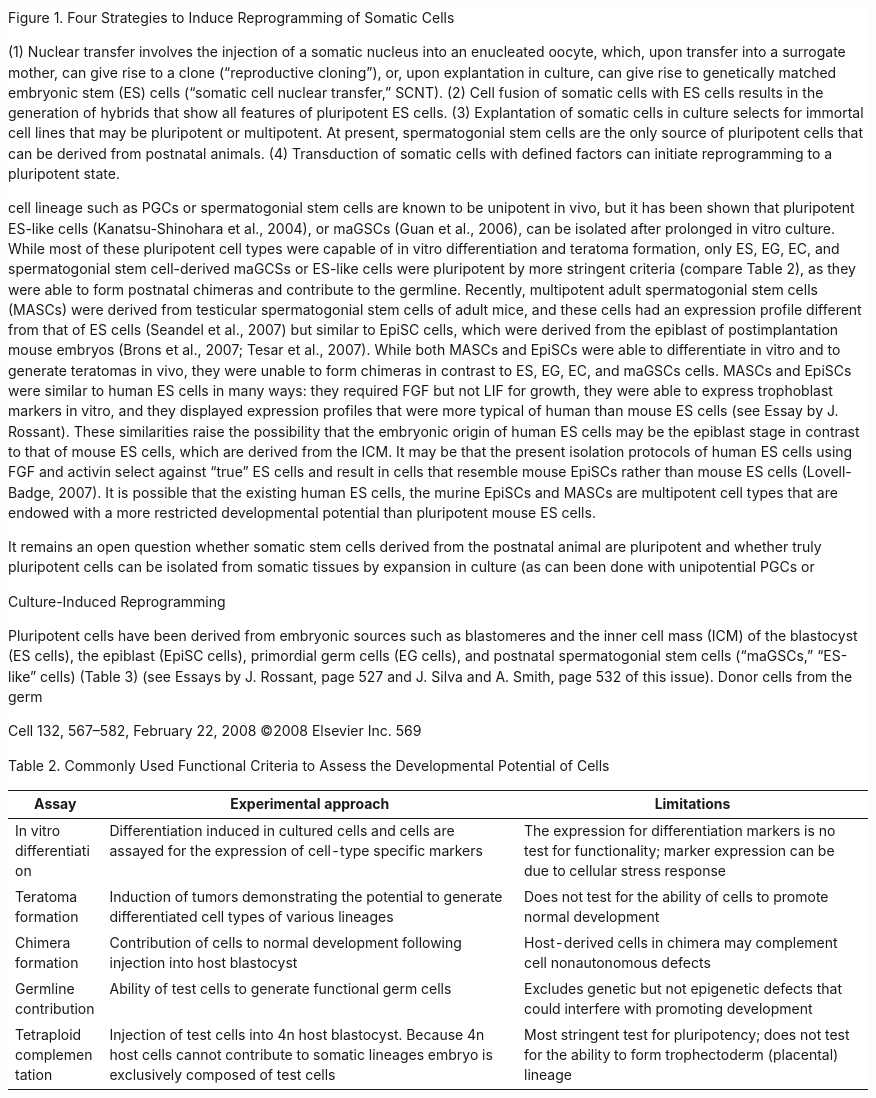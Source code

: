 Figure 1. Four Strategies to Induce Reprogramming of Somatic Cells

(1) Nuclear transfer involves the injection of a somatic nucleus into an enucleated oocyte, which, upon transfer into a surrogate mother, can give rise to a clone (“reproductive cloning”), or, upon explantation in culture, can give rise to genetically matched embryonic stem (ES) cells (“somatic cell nuclear transfer,” SCNT). (2) Cell fusion of somatic cells with ES cells results in the generation of hybrids that show all features of pluripotent ES cells. (3) Explantation of somatic cells in culture selects for immortal cell lines that may be pluripotent or multipotent. At present, spermatogonial stem cells are the only source of pluripotent cells that can be derived from postnatal animals. (4) Transduction of somatic cells with defined factors can initiate reprogramming to a pluripotent state.

cell lineage such as PGCs or spermatogonial stem cells are known to be unipotent in vivo, but it has been shown that pluripotent ES-like cells (Kanatsu-Shinohara et al., 2004), or maGSCs (Guan et al., 2006), can be isolated after prolonged in vitro culture. While most of these pluripotent cell types were capable of in vitro differentiation and teratoma formation, only ES, EG, EC, and spermatogonial stem cell-derived maGCSs or ES-like cells were pluripotent by more stringent criteria (compare Table 2), as they were able to form postnatal chimeras and contribute to the germline. Recently, multipotent adult spermatogonial stem cells (MASCs) were derived from testicular spermatogonial stem cells of adult mice, and these cells had an expression profile different from that of ES cells (Seandel et al., 2007) but similar to EpiSC cells, which were derived from the epiblast of postimplantation mouse embryos (Brons et al., 2007; Tesar et al., 2007). While both MASCs and EpiSCs were able to differentiate in vitro and to generate teratomas in vivo, they were unable to form chimeras in contrast to ES, EG, EC, and maGSCs cells. MASCs and EpiSCs were similar to human ES cells in many ways: they required FGF but not LIF for growth, they were able to express trophoblast markers in vitro, and they displayed expression profiles that were more typical of human than mouse ES cells (see Essay by J. Rossant). These similarities raise the possibility that the embryonic origin of human ES cells may be the epiblast stage in contrast to that of mouse ES cells, which are derived from the ICM. It may be that the present isolation protocols of human ES cells using FGF and activin select against “true” ES cells and result in cells that resemble mouse EpiSCs rather than mouse ES cells (Lovell-Badge, 2007). It is possible that the existing human ES cells, the murine EpiSCs and MASCs are multipotent cell types that are endowed with a more restricted developmental potential than pluripotent mouse ES cells.

It remains an open question whether somatic stem cells derived from the postnatal animal are pluripotent and whether truly pluripotent cells can be isolated from somatic tissues by expansion in culture (as can been done with unipotential PGCs or

Culture-Induced Reprogramming

Pluripotent cells have been derived from embryonic sources such as blastomeres and the inner cell mass (ICM) of the blastocyst (ES cells), the epiblast (EpiSC cells), primordial germ cells (EG cells), and postnatal spermatogonial stem cells (“maGSCs,” “ES-like” cells) (Table 3) (see Essays by J. Rossant, page 527 and J. Silva and A. Smith, page 532 of this issue). Donor cells from the germ

Cell 132, 567–582, February 22, 2008 ©2008 Elsevier Inc. 569

Table 2. Commonly Used Functional Criteria to Assess the Developmental Potential of Cells

| Assay                | Experimental approach                                                                 | Limitations                                                                                          |
|----------------------|-------------------------------------------------------------------------------------|-----------------------------------------------------------------------------------------------------|
| In vitro differentiation | Differentiation induced in cultured cells and cells are assayed for the expression of cell-type specific markers | The expression for differentiation markers is no test for functionality; marker expression can be due to cellular stress response |
| Teratoma formation   | Induction of tumors demonstrating the potential to generate differentiated cell types of various lineages           | Does not test for the ability of cells to promote normal development                                 |
| Chimera formation    | Contribution of cells to normal development following injection into host blastocyst     | Host-derived cells in chimera may complement cell nonautonomous defects                               |
| Germline contribution | Ability of test cells to generate functional germ cells                                | Excludes genetic but not epigenetic defects that could interfere with promoting development            |
| Tetraploid complementation | Injection of test cells into 4n host blastocyst. Because 4n host cells cannot contribute to somatic lineages embryo is exclusively composed of test cells | Most stringent test for pluripotency; does not test for the ability to form trophectoderm (placental) lineage |
